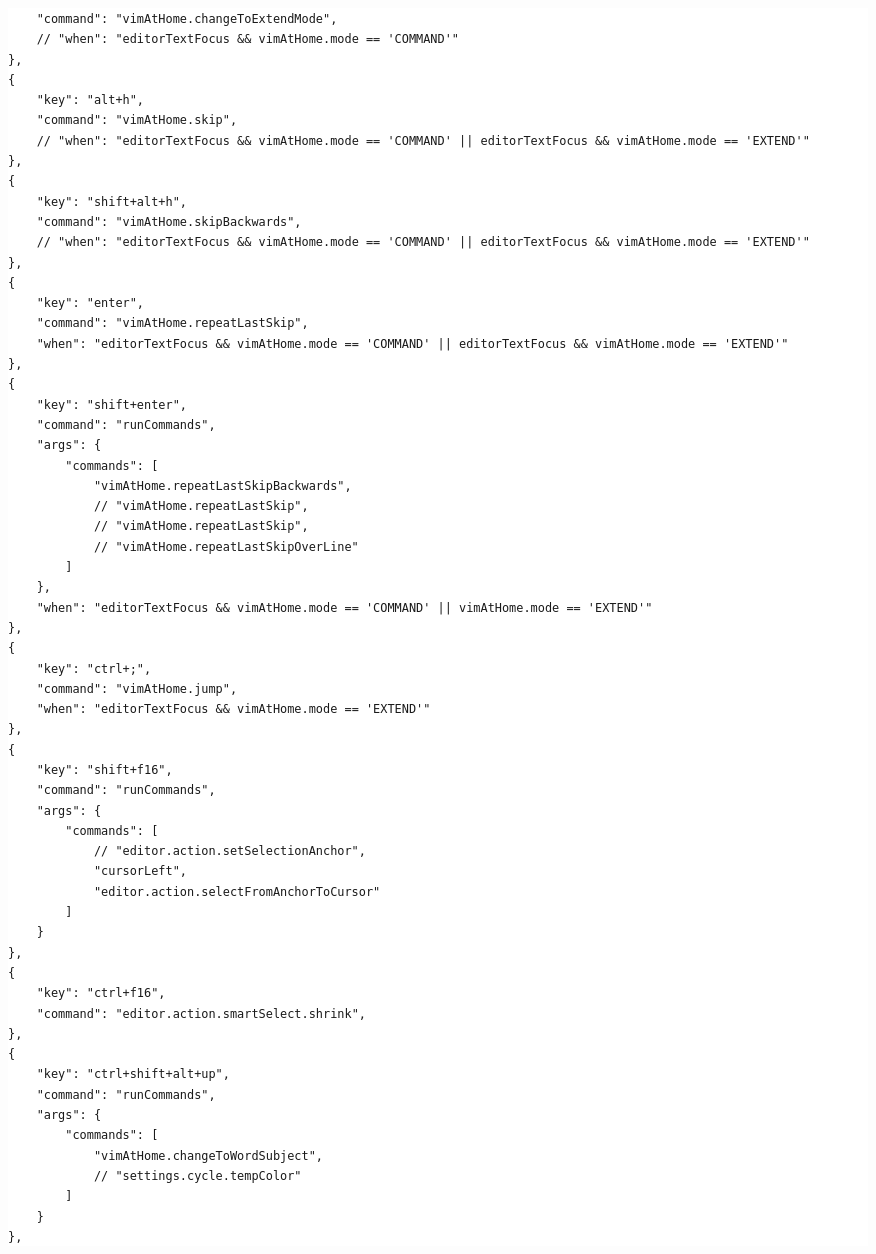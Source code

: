         "command": "vimAtHome.changeToExtendMode",
        // "when": "editorTextFocus && vimAtHome.mode == 'COMMAND'"
    },
    {
        "key": "alt+h",
        "command": "vimAtHome.skip",
        // "when": "editorTextFocus && vimAtHome.mode == 'COMMAND' || editorTextFocus && vimAtHome.mode == 'EXTEND'"
    },
    {
        "key": "shift+alt+h",
        "command": "vimAtHome.skipBackwards",
        // "when": "editorTextFocus && vimAtHome.mode == 'COMMAND' || editorTextFocus && vimAtHome.mode == 'EXTEND'"
    },
    {
        "key": "enter",
        "command": "vimAtHome.repeatLastSkip",
        "when": "editorTextFocus && vimAtHome.mode == 'COMMAND' || editorTextFocus && vimAtHome.mode == 'EXTEND'"
    },
    {
        "key": "shift+enter",
        "command": "runCommands",
        "args": {
            "commands": [
                "vimAtHome.repeatLastSkipBackwards",
                // "vimAtHome.repeatLastSkip",
                // "vimAtHome.repeatLastSkip",
                // "vimAtHome.repeatLastSkipOverLine"
            ]   
        },
        "when": "editorTextFocus && vimAtHome.mode == 'COMMAND' || vimAtHome.mode == 'EXTEND'"
    },
    {
        "key": "ctrl+;",
        "command": "vimAtHome.jump",
        "when": "editorTextFocus && vimAtHome.mode == 'EXTEND'"
    },
    {
        "key": "shift+f16",
        "command": "runCommands",
        "args": {
            "commands": [
                // "editor.action.setSelectionAnchor",
                "cursorLeft",
                "editor.action.selectFromAnchorToCursor"
            ]
        }
    },
    {
        "key": "ctrl+f16",
        "command": "editor.action.smartSelect.shrink",
    },
    {
        "key": "ctrl+shift+alt+up",
        "command": "runCommands",
        "args": {
            "commands": [
                "vimAtHome.changeToWordSubject",
                // "settings.cycle.tempColor"
            ]
        }
    },
